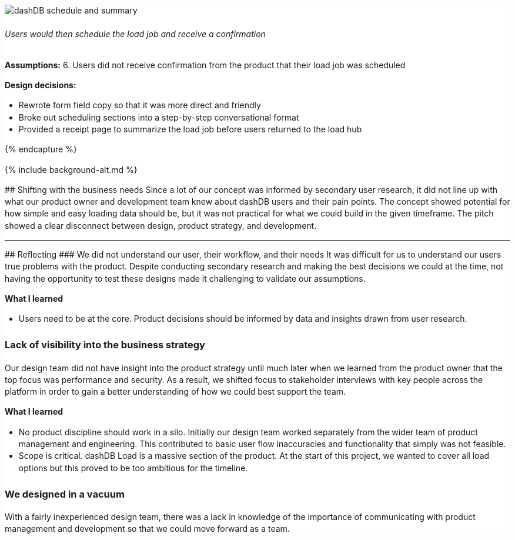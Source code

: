 ![dashDB schedule and summary](../../images/dashdb-schedule-summary.png)
###### Users would then schedule the load job and receive a confirmation

**Assumptions:**
6. Users did not receive confirmation from the product that their load job was scheduled

**Design decisions:**
- Rewrote form field copy so that it was more direct and friendly
- Broke out scheduling sections into a step-by-step conversational format
- Provided a receipt page to summarize the load job before users returned to the load hub

</div>

{% endcapture %}

{% include background-alt.md %}

<div class="o-wrap" markdown="1">
## Shifting with the business needs
Since a lot of our concept was informed by secondary user research, it did not line up with what our product owner and development team knew about dashDB users and their pain points. The concept showed potential for how simple and easy loading data should be, but it was not practical for what we could build in the given timeframe. The pitch showed a clear disconnect between design, product strategy, and development.   
<hr>
## Reflecting
### We did not understand our user, their workflow, and their needs
It was difficult for us to understand our users true problems with the product. Despite conducting secondary research and making the best decisions we could at the time, not having the opportunity to test these designs made it challenging to validate our assumptions.

**What I learned**
- Users need to be at the core. Product decisions should be informed by data and insights drawn from user research.

### Lack of visibility into the business strategy
Our design team did not have insight into the product strategy until much later when we learned from the product owner that the top focus was performance and security. As a result, we shifted focus to stakeholder interviews with key people across the platform in order to gain a better understanding of how we could best support the team.

**What I learned**
- No product discipline should work in a silo. Initially our design team worked separately from the wider team of product management and engineering. This contributed to basic user flow inaccuracies and functionality that simply was not feasible.
- Scope is critical. dashDB Load is a massive section of the product. At the start of this project, we wanted to cover all load options but this proved to be too ambitious for the timeline.


### We designed in a vacuum
With a fairly inexperienced design team, there was a lack in knowledge of the importance of communicating with product management and development so that we could move forward as a team.
